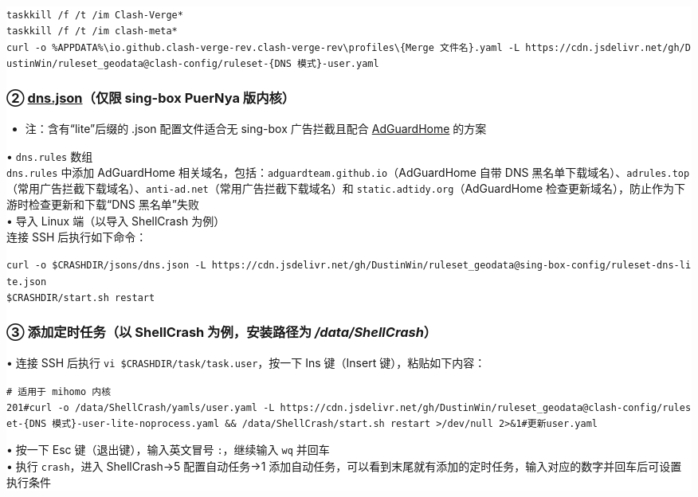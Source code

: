 ```
taskkill /f /t /im Clash-Verge*
taskkill /f /t /im clash-meta*
curl -o %APPDATA%\io.github.clash-verge-rev.clash-verge-rev\profiles\{Merge 文件名}.yaml -L https://cdn.jsdelivr.net/gh/DustinWin/ruleset_geodata@clash-config/ruleset-{DNS 模式}-user.yaml
```
### ② [dns.json](https://github.com/DustinWin/ruleset_geodata/tree/sing-box-config)（仅限 sing-box PuerNya 版内核）
- 注：含有“lite”后缀的 .json 配置文件适合无 sing-box 广告拦截且配合 [AdGuardHome](https://github.com/AdguardTeam/AdGuardHome) 的方案

• `dns.rules` 数组  
`dns.rules` 中添加 AdGuardHome 相关域名，包括：`adguardteam.github.io`（AdGuardHome 自带 DNS 黑名单下载域名）、`adrules.top`（常用广告拦截下载域名）、`anti-ad.net`（常用广告拦截下载域名）和 `static.adtidy.org`（AdGuardHome 检查更新域名），防止作为下游时检查更新和下载“DNS 黑名单”失败  
• 导入 Linux 端（以导入 ShellCrash 为例）   
连接 SSH 后执行如下命令：
```
curl -o $CRASHDIR/jsons/dns.json -L https://cdn.jsdelivr.net/gh/DustinWin/ruleset_geodata@sing-box-config/ruleset-dns-lite.json
$CRASHDIR/start.sh restart
```
### ③ 添加定时任务（以 ShellCrash 为例，安装路径为 */data/ShellCrash*）
• 连接 SSH 后执行 `vi $CRASHDIR/task/task.user`，按一下 Ins 键（Insert 键），粘贴如下内容：
```
# 适用于 mihomo 内核
201#curl -o /data/ShellCrash/yamls/user.yaml -L https://cdn.jsdelivr.net/gh/DustinWin/ruleset_geodata@clash-config/ruleset-{DNS 模式}-user-lite-noprocess.yaml && /data/ShellCrash/start.sh restart >/dev/null 2>&1#更新user.yaml
```
• 按一下 Esc 键（退出键），输入英文冒号 `:`，继续输入 `wq` 并回车  
• 执行 `crash`，进入 ShellCrash->5 配置自动任务->1 添加自动任务，可以看到末尾就有添加的定时任务，输入对应的数字并回车后可设置执行条件
